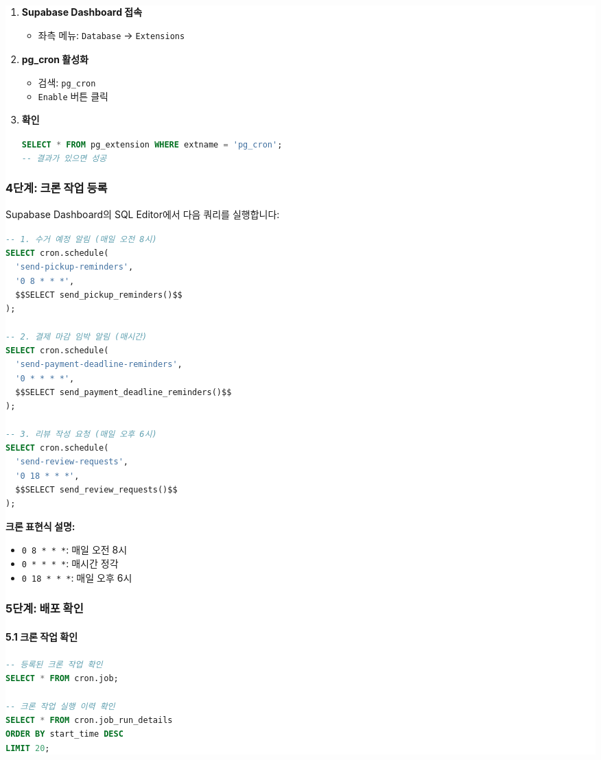 1. **Supabase Dashboard 접속**
   - 좌측 메뉴: `Database` → `Extensions`

2. **pg_cron 활성화**
   - 검색: `pg_cron`
   - `Enable` 버튼 클릭

3. **확인**
   ```sql
   SELECT * FROM pg_extension WHERE extname = 'pg_cron';
   -- 결과가 있으면 성공
   ```

### 4단계: 크론 작업 등록

Supabase Dashboard의 SQL Editor에서 다음 쿼리를 실행합니다:

```sql
-- 1. 수거 예정 알림 (매일 오전 8시)
SELECT cron.schedule(
  'send-pickup-reminders',
  '0 8 * * *',
  $$SELECT send_pickup_reminders()$$
);

-- 2. 결제 마감 임박 알림 (매시간)
SELECT cron.schedule(
  'send-payment-deadline-reminders',
  '0 * * * *',
  $$SELECT send_payment_deadline_reminders()$$
);

-- 3. 리뷰 작성 요청 (매일 오후 6시)
SELECT cron.schedule(
  'send-review-requests',
  '0 18 * * *',
  $$SELECT send_review_requests()$$
);
```

**크론 표현식 설명:**
- `0 8 * * *`: 매일 오전 8시
- `0 * * * *`: 매시간 정각
- `0 18 * * *`: 매일 오후 6시

### 5단계: 배포 확인

#### 5.1 크론 작업 확인
```sql
-- 등록된 크론 작업 확인
SELECT * FROM cron.job;

-- 크론 작업 실행 이력 확인
SELECT * FROM cron.job_run_details
ORDER BY start_time DESC
LIMIT 20;
```
